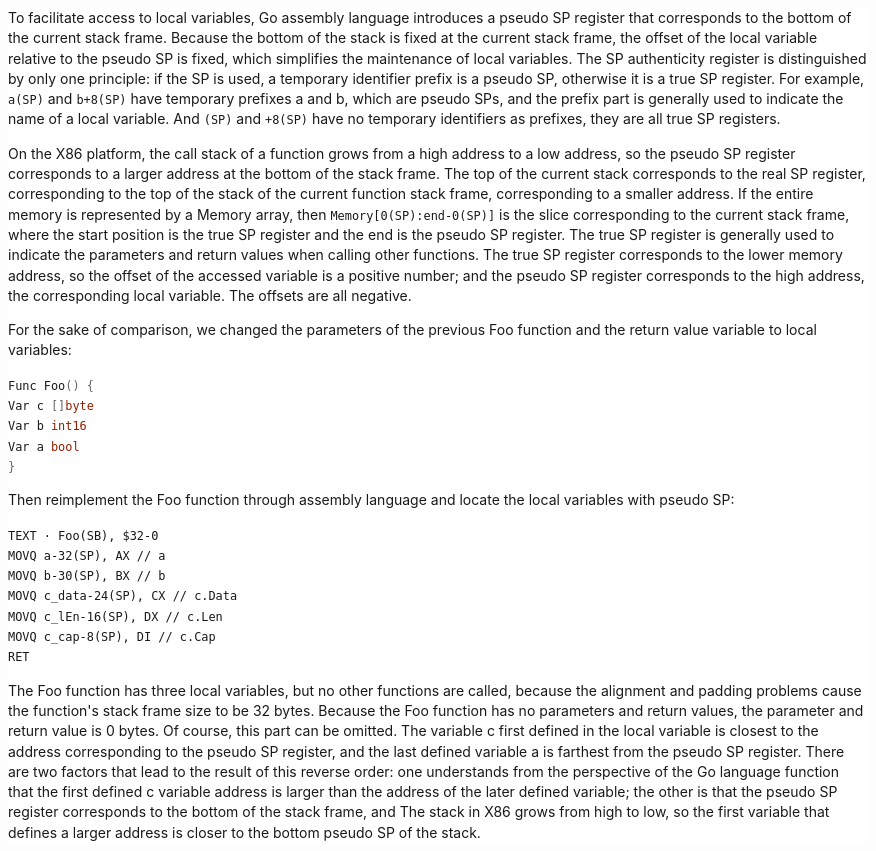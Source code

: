 To facilitate access to local variables, Go assembly language introduces a pseudo SP register that corresponds to the bottom of the current stack frame. Because the bottom of the stack is fixed at the current stack frame, the offset of the local variable relative to the pseudo SP is fixed, which simplifies the maintenance of local variables. The SP authenticity register is distinguished by only one principle: if the SP is used, a temporary identifier prefix is ​​a pseudo SP, otherwise it is a true SP register. For example, `a(SP)` and `b+8(SP)` have temporary prefixes a and b, which are pseudo SPs, and the prefix part is generally used to indicate the name of a local variable. And `(SP)` and `+8(SP)` have no temporary identifiers as prefixes, they are all true SP registers.

On the X86 platform, the call stack of a function grows from a high address to a low address, so the pseudo SP register corresponds to a larger address at the bottom of the stack frame. The top of the current stack corresponds to the real SP register, corresponding to the top of the stack of the current function stack frame, corresponding to a smaller address. If the entire memory is represented by a Memory array, then `Memory[0(SP):end-0(SP)]` is the slice corresponding to the current stack frame, where the start position is the true SP register and the end is the pseudo SP register. The true SP register is generally used to indicate the parameters and return values ​​when calling other functions. The true SP register corresponds to the lower memory address, so the offset of the accessed variable is a positive number; and the pseudo SP register corresponds to the high address, the corresponding local variable. The offsets are all negative.

For the sake of comparison, we changed the parameters of the previous Foo function and the return value variable to local variables:

```go
Func Foo() {
Var c []byte
Var b int16
Var a bool
}
```

Then reimplement the Foo function through assembly language and locate the local variables with pseudo SP:

```
TEXT · Foo(SB), $32-0
MOVQ a-32(SP), AX // a
MOVQ b-30(SP), BX // b
MOVQ c_data-24(SP), CX // c.Data
MOVQ c_lEn-16(SP), DX // c.Len
MOVQ c_cap-8(SP), DI // c.Cap
RET
```

The Foo function has three local variables, but no other functions are called, because the alignment and padding problems cause the function's stack frame size to be 32 bytes. Because the Foo function has no parameters and return values, the parameter and return value is 0 bytes. Of course, this part can be omitted. The variable c first defined in the local variable is closest to the address corresponding to the pseudo SP register, and the last defined variable a is farthest from the pseudo SP register. There are two factors that lead to the result of this reverse order: one understands from the perspective of the Go language function that the first defined c variable address is larger than the address of the later defined variable; the other is that the pseudo SP register corresponds to the bottom of the stack frame, and The stack in X86 grows from high to low, so the first variable that defines a larger address is closer to the bottom pseudo SP of the stack.
